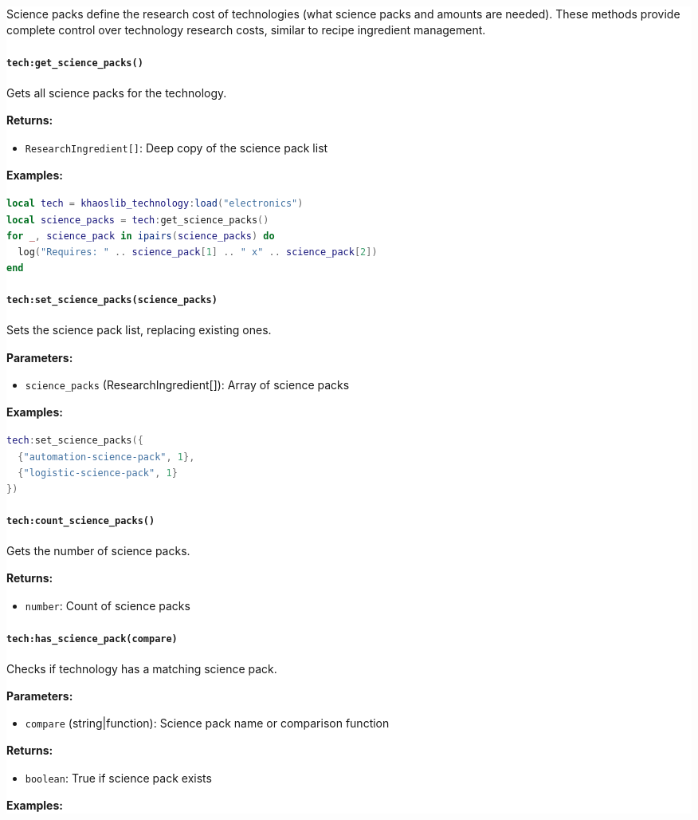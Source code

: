 Science packs define the research cost of technologies (what science packs and amounts are needed). These methods
provide complete control over technology research costs, similar to recipe ingredient management.

#### `tech:get_science_packs()`

Gets all science packs for the technology.

**Returns:**

- `ResearchIngredient[]`: Deep copy of the science pack list

**Examples:**

```lua
local tech = khaoslib_technology:load("electronics")
local science_packs = tech:get_science_packs()
for _, science_pack in ipairs(science_packs) do
  log("Requires: " .. science_pack[1] .. " x" .. science_pack[2])
end
```

#### `tech:set_science_packs(science_packs)`

Sets the science pack list, replacing existing ones.

**Parameters:**

- `science_packs` (ResearchIngredient[]): Array of science packs

**Examples:**

```lua
tech:set_science_packs({
  {"automation-science-pack", 1},
  {"logistic-science-pack", 1}
})
```

#### `tech:count_science_packs()`

Gets the number of science packs.

**Returns:**

- `number`: Count of science packs

#### `tech:has_science_pack(compare)`

Checks if technology has a matching science pack.

**Parameters:**

- `compare` (string|function): Science pack name or comparison function

**Returns:**

- `boolean`: True if science pack exists

**Examples:**
